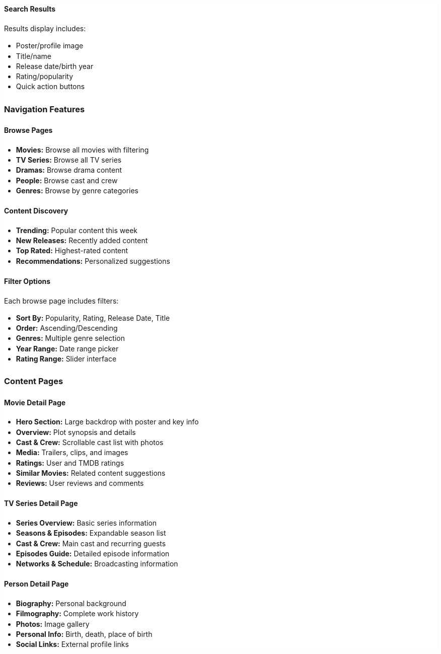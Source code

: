 #### Search Results
Results display includes:
- Poster/profile image
- Title/name
- Release date/birth year
- Rating/popularity
- Quick action buttons

### Navigation Features

#### Browse Pages
- **Movies:** Browse all movies with filtering
- **TV Series:** Browse all TV series
- **Dramas:** Browse drama content
- **People:** Browse cast and crew
- **Genres:** Browse by genre categories

#### Content Discovery
- **Trending:** Popular content this week
- **New Releases:** Recently added content
- **Top Rated:** Highest-rated content
- **Recommendations:** Personalized suggestions

#### Filter Options
Each browse page includes filters:
- **Sort By:** Popularity, Rating, Release Date, Title
- **Order:** Ascending/Descending
- **Genres:** Multiple genre selection
- **Year Range:** Date range picker
- **Rating Range:** Slider interface

### Content Pages

#### Movie Detail Page
- **Hero Section:** Large backdrop with poster and key info
- **Overview:** Plot synopsis and details
- **Cast & Crew:** Scrollable cast list with photos
- **Media:** Trailers, clips, and images
- **Ratings:** User and TMDB ratings
- **Similar Movies:** Related content suggestions
- **Reviews:** User reviews and comments

#### TV Series Detail Page
- **Series Overview:** Basic series information
- **Seasons & Episodes:** Expandable season list
- **Cast & Crew:** Main cast and recurring guests
- **Episodes Guide:** Detailed episode information
- **Networks & Schedule:** Broadcasting information

#### Person Detail Page
- **Biography:** Personal background
- **Filmography:** Complete work history
- **Photos:** Image gallery
- **Personal Info:** Birth, death, place of birth
- **Social Links:** External profile links
